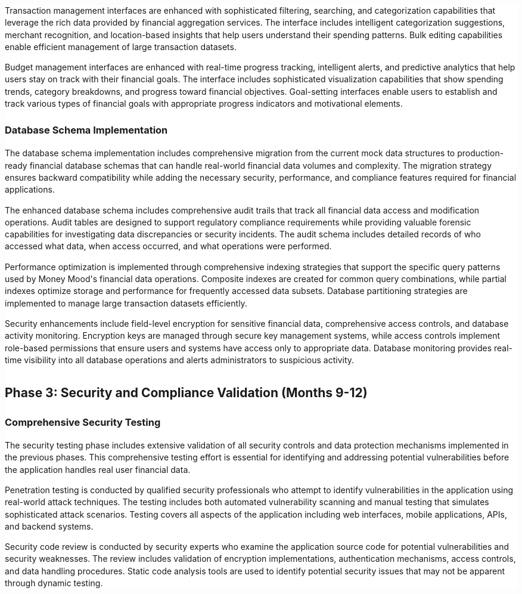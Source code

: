 Transaction management interfaces are enhanced with sophisticated filtering, searching, and categorization capabilities that leverage the rich data provided by financial aggregation services. The interface includes intelligent categorization suggestions, merchant recognition, and location-based insights that help users understand their spending patterns. Bulk editing capabilities enable efficient management of large transaction datasets.

Budget management interfaces are enhanced with real-time progress tracking, intelligent alerts, and predictive analytics that help users stay on track with their financial goals. The interface includes sophisticated visualization capabilities that show spending trends, category breakdowns, and progress toward financial objectives. Goal-setting interfaces enable users to establish and track various types of financial goals with appropriate progress indicators and motivational elements.

### Database Schema Implementation

The database schema implementation includes comprehensive migration from the current mock data structures to production-ready financial database schemas that can handle real-world financial data volumes and complexity. The migration strategy ensures backward compatibility while adding the necessary security, performance, and compliance features required for financial applications.

The enhanced database schema includes comprehensive audit trails that track all financial data access and modification operations. Audit tables are designed to support regulatory compliance requirements while providing valuable forensic capabilities for investigating data discrepancies or security incidents. The audit schema includes detailed records of who accessed what data, when access occurred, and what operations were performed.

Performance optimization is implemented through comprehensive indexing strategies that support the specific query patterns used by Money Mood's financial data operations. Composite indexes are created for common query combinations, while partial indexes optimize storage and performance for frequently accessed data subsets. Database partitioning strategies are implemented to manage large transaction datasets efficiently.

Security enhancements include field-level encryption for sensitive financial data, comprehensive access controls, and database activity monitoring. Encryption keys are managed through secure key management systems, while access controls implement role-based permissions that ensure users and systems have access only to appropriate data. Database monitoring provides real-time visibility into all database operations and alerts administrators to suspicious activity.

## Phase 3: Security and Compliance Validation (Months 9-12)

### Comprehensive Security Testing

The security testing phase includes extensive validation of all security controls and data protection mechanisms implemented in the previous phases. This comprehensive testing effort is essential for identifying and addressing potential vulnerabilities before the application handles real user financial data.

Penetration testing is conducted by qualified security professionals who attempt to identify vulnerabilities in the application using real-world attack techniques. The testing includes both automated vulnerability scanning and manual testing that simulates sophisticated attack scenarios. Testing covers all aspects of the application including web interfaces, mobile applications, APIs, and backend systems.

Security code review is conducted by security experts who examine the application source code for potential vulnerabilities and security weaknesses. The review includes validation of encryption implementations, authentication mechanisms, access controls, and data handling procedures. Static code analysis tools are used to identify potential security issues that may not be apparent through dynamic testing.

